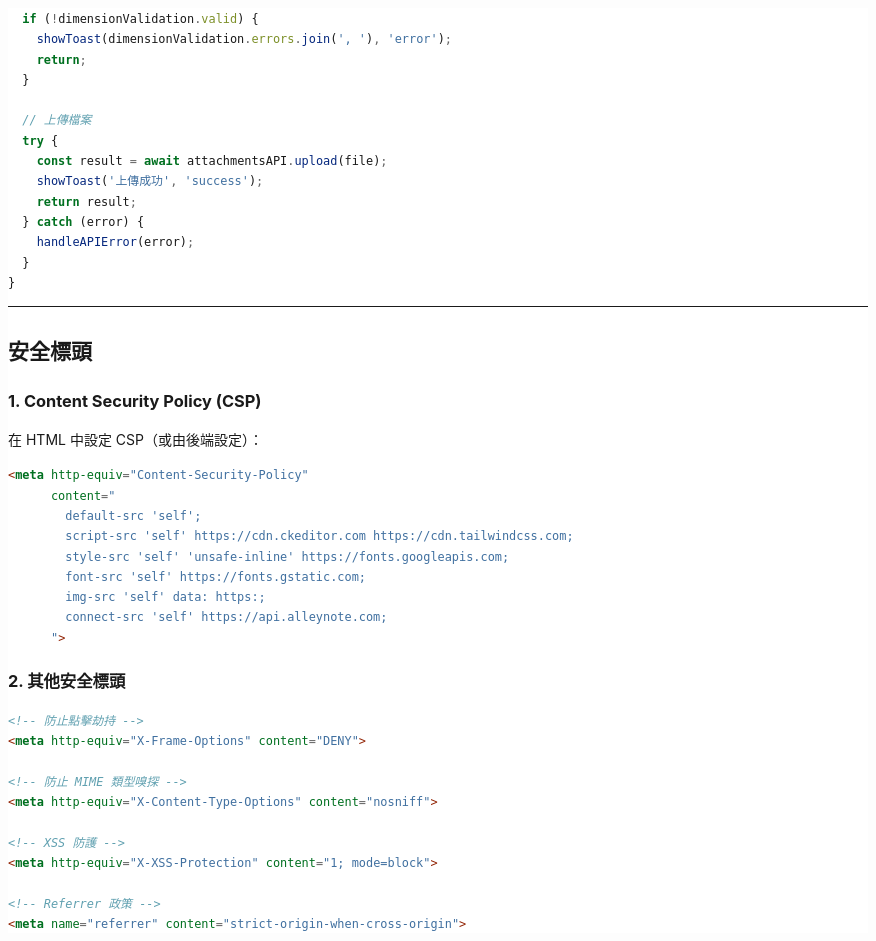 ```javascript
  if (!dimensionValidation.valid) {
    showToast(dimensionValidation.errors.join(', '), 'error');
    return;
  }
  
  // 上傳檔案
  try {
    const result = await attachmentsAPI.upload(file);
    showToast('上傳成功', 'success');
    return result;
  } catch (error) {
    handleAPIError(error);
  }
}
```

---

## 安全標頭

### 1. Content Security Policy (CSP)

在 HTML 中設定 CSP（或由後端設定）：

```html
<meta http-equiv="Content-Security-Policy" 
      content="
        default-src 'self';
        script-src 'self' https://cdn.ckeditor.com https://cdn.tailwindcss.com;
        style-src 'self' 'unsafe-inline' https://fonts.googleapis.com;
        font-src 'self' https://fonts.gstatic.com;
        img-src 'self' data: https:;
        connect-src 'self' https://api.alleynote.com;
      ">
```

### 2. 其他安全標頭

```html
<!-- 防止點擊劫持 -->
<meta http-equiv="X-Frame-Options" content="DENY">

<!-- 防止 MIME 類型嗅探 -->
<meta http-equiv="X-Content-Type-Options" content="nosniff">

<!-- XSS 防護 -->
<meta http-equiv="X-XSS-Protection" content="1; mode=block">

<!-- Referrer 政策 -->
<meta name="referrer" content="strict-origin-when-cross-origin">
```
